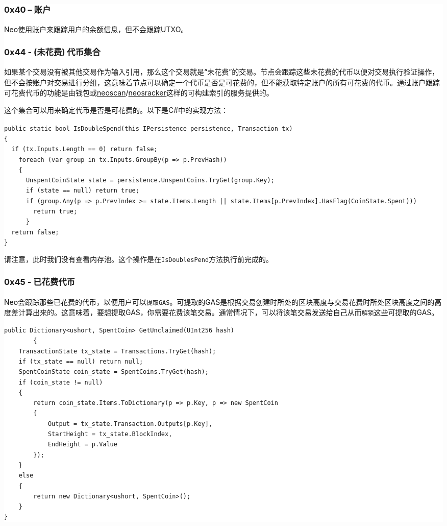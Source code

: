 
### 0x40 – 账户
Neo使用账户来跟踪用户的余额信息，但不会跟踪UTXO。

### 0x44 - (未花费) 代币集合
如果某个交易没有被其他交易作为输入引用，那么这个交易就是“未花费”的交易。节点会跟踪这些未花费的代币以便对交易执行验证操作，但不会按账户对交易进行分组，这意味着节点可以确定一个代币是否是可花费的，但不能获取特定账户的所有可花费的代币。通过账户跟踪可花费代币的功能是由钱包或[neoscan](neoscan.io)/[neosracker](neosracker.io)这样的可构建索引的服务提供的。

这个集合可以用来确定代币是否是可花费的。以下是C#中的实现方法：

``` CSharp
public static bool IsDoubleSpend(this IPersistence persistence, Transaction tx)
{
  if (tx.Inputs.Length == 0) return false;
    foreach (var group in tx.Inputs.GroupBy(p => p.PrevHash))
    {
      UnspentCoinState state = persistence.UnspentCoins.TryGet(group.Key);
      if (state == null) return true;
      if (group.Any(p => p.PrevIndex >= state.Items.Length || state.Items[p.PrevIndex].HasFlag(CoinState.Spent)))
        return true;
      }
  return false;
}
```

请注意，此时我们没有查看内存池。这个操作是在`IsDoublesPend`方法执行前完成的。

### 0x45 - 已花费代币

Neo会跟踪那些已花费的代币，以便用户可以`提取GAS`。可提取的GAS是根据交易创建时所处的区块高度与交易花费时所处区块高度之间的高度差计算出来的。这意味着，要想提取GAS，你需要花费该笔交易。通常情况下，可以将该笔交易发送给自己从而`解锁`这些可提取的GAS。

``` CSharp
public Dictionary<ushort, SpentCoin> GetUnclaimed(UInt256 hash)
        {
    TransactionState tx_state = Transactions.TryGet(hash);
    if (tx_state == null) return null;
    SpentCoinState coin_state = SpentCoins.TryGet(hash);
    if (coin_state != null)
    {
        return coin_state.Items.ToDictionary(p => p.Key, p => new SpentCoin
        {
            Output = tx_state.Transaction.Outputs[p.Key],
            StartHeight = tx_state.BlockIndex,
            EndHeight = p.Value
        });
    }
    else
    {
        return new Dictionary<ushort, SpentCoin>();
    }
}

```
